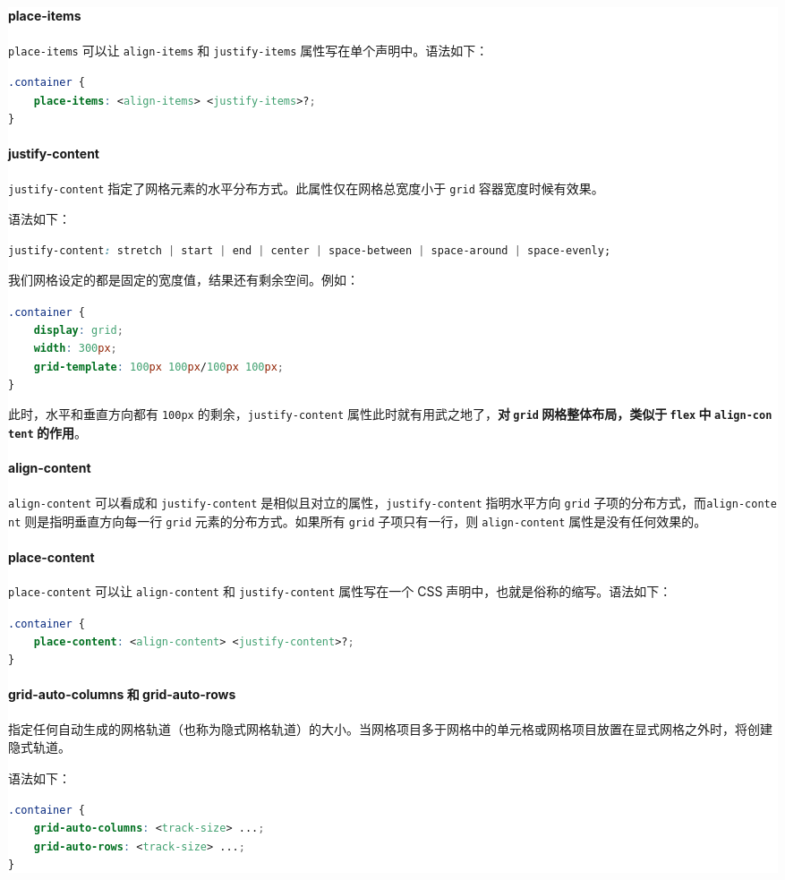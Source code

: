 #### place-items

`place-items` 可以让 `align-items` 和 `justify-items` 属性写在单个声明中。语法如下：

```css
.container {
	place-items: <align-items> <justify-items>?;
}
```

#### justify-content

`justify-content` 指定了网格元素的水平分布方式。此属性仅在网格总宽度小于 `grid` 容器宽度时候有效果。

语法如下：

```css
justify-content: stretch | start | end | center | space-between | space-around | space-evenly;
```

我们网格设定的都是固定的宽度值，结果还有剩余空间。例如：

```css
.container {
	display: grid;
	width: 300px;
	grid-template: 100px 100px/100px 100px;
}
```

此时，水平和垂直方向都有 `100px` 的剩余，`justify-content` 属性此时就有用武之地了，**对 `grid` 网格整体布局，类似于 `flex` 中 `align-content` 的作用**。

#### align-content
 
`align-content` 可以看成和 `justify-content` 是相似且对立的属性，`justify-content` 指明水平方向 `grid` 子项的分布方式，而`align-content` 则是指明垂直方向每一行 `grid` 元素的分布方式。如果所有 `grid` 子项只有一行，则 `align-content` 属性是没有任何效果的。

#### place-content

`place-content` 可以让 `align-content` 和 `justify-content` 属性写在一个 CSS 声明中，也就是俗称的缩写。语法如下：

```css
.container {
	place-content: <align-content> <justify-content>?;
}
```

#### grid-auto-columns 和 grid-auto-rows

指定任何自动生成的网格轨道（也称为隐式网格轨道）的大小。当网格项目多于网格中的单元格或网格项目放置在显式网格之外时，将创建隐式轨道。

语法如下：
```css
.container {
	grid-auto-columns: <track-size> ...;
	grid-auto-rows: <track-size> ...;
}
```
